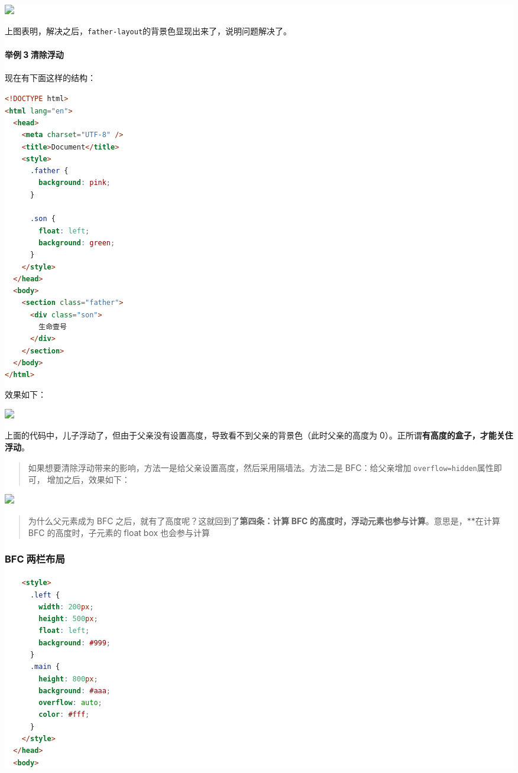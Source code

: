 ![](http://img.smyhvae.com/20180306_0827.png)

上图表明，解决之后，`father-layout`的背景色显现出来了，说明问题解决了。

#### 举例 3 清除浮动

现在有下面这样的结构：

```html
<!DOCTYPE html>
<html lang="en">
  <head>
    <meta charset="UTF-8" />
    <title>Document</title>
    <style>
      .father {
        background: pink;
      }

      .son {
        float: left;
        background: green;
      }
    </style>
  </head>
  <body>
    <section class="father">
      <div class="son">
        生命壹号
      </div>
    </section>
  </body>
</html>
```

效果如下：

![](http://img.smyhvae.com/20180306_0840.png)

上面的代码中，儿子浮动了，但由于父亲没有设置高度，导致看不到父亲的背景色（此时父亲的高度为 0）。正所谓**有高度的盒子，才能关住浮动**。

> 如果想要清除浮动带来的影响，方法一是给父亲设置高度，然后采用隔墙法。方法二是 BFC：给父亲增加 `overflow=hidden`属性即可， 增加之后，效果如下：

![](http://img.smyhvae.com/20180306_0845.png)

> 为什么父元素成为 BFC 之后，就有了高度呢？这就回到了**第四条：计算 BFC 的高度时，浮动元素也参与计算**。意思是，\*\*在计算 BFC 的高度时，子元素的 float box 也会参与计算

### BFC 两栏布局

```html
    <style>
      .left {
        width: 200px;
        height: 500px;
        float: left;
        background: #999;
      }
      .main {
        height: 800px;
        background: #aaa;
        overflow: auto;
        color: #fff;
      }
    </style>
  </head>
  <body>
```